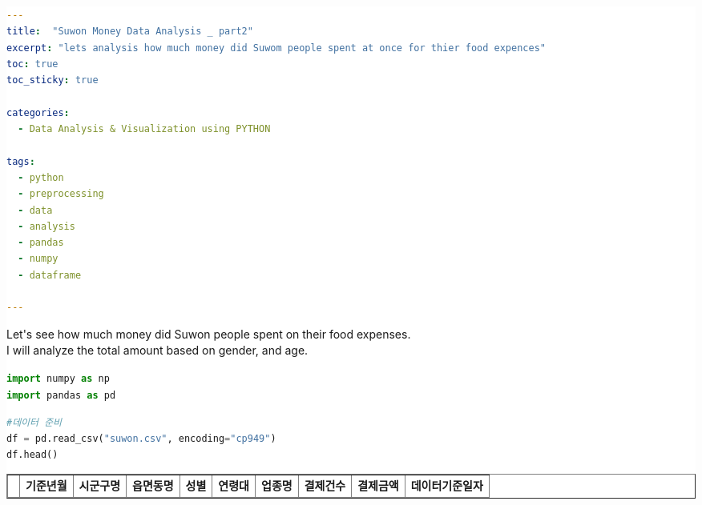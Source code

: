 ```yaml
---
title:  "Suwon Money Data Analysis _ part2"
excerpt: "lets analysis how much money did Suwom people spent at once for thier food expences"
toc: true
toc_sticky: true

categories:
  - Data Analysis & Visualization using PYTHON

tags:
  - python
  - preprocessing
  - data
  - analysis
  - pandas
  - numpy
  - dataframe
  
---
```


Let's see how much money did Suwon people spent on their food expenses. <br/>
I will analyze the total amount based on gender, and age. 

```python
import numpy as np
import pandas as pd
```


```python
#데이터 준비
df = pd.read_csv("suwon.csv", encoding="cp949")
df.head()
```




<div>
<style scoped>
    .dataframe tbody tr th:only-of-type {
        vertical-align: middle;
    }

    .dataframe tbody tr th {
        vertical-align: top;
    }
    
    .dataframe thead th {
        text-align: right;
    }
</style>
<table border="1" class="dataframe">
  <thead>
    <tr style="text-align: right;">
      <th></th>
      <th>기준년월</th>
      <th>시군구명</th>
      <th>읍면동명</th>
      <th>성별</th>
      <th>연령대</th>
      <th>업종명</th>
      <th>결제건수</th>
      <th>결제금액</th>
      <th>데이터기준일자</th>
    </tr>
  </thead>
